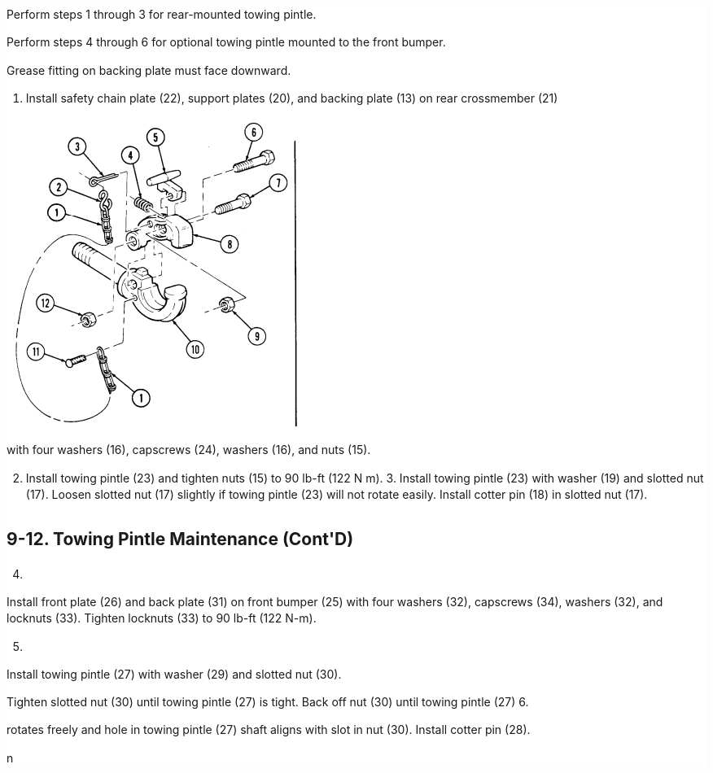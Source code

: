 Perform steps 1 through 3 for rear-mounted towing pintle.

Perform steps 4 through 6 for optional towing pintle mounted to the front bumper.

Grease fitting on backing plate must face downward.

1. Install safety chain plate (22), support plates (20), and backing plate (13) on rear crossmember (21)

![912_image_0.png](images/912_image_0.png)

with four washers (16), capscrews (24), washers (16), and nuts (15).

2. Install towing pintle (23) and tighten nuts (15) to 90 lb-ft (122 N m). 3. Install towing pintle (23) with washer (19) and slotted nut (17). Loosen slotted nut (17) slightly if towing pintle (23) will not rotate easily. Install cotter pin (18) in slotted nut (17).

## 9-12. Towing Pintle Maintenance (Cont'D)

4.

Install front plate (26) and back plate (31) on front bumper (25) with four washers (32), capscrews (34),
washers (32), and locknuts (33). Tighten locknuts (33) to 90 lb-ft (122 N-m).

5.

Install towing pintle (27) with washer (29) and slotted nut (30).

Tighten slotted nut (30) until towing pintle (27) is tight. Back off nut (30) until towing pintle (27)
6.

rotates freely and hole in towing pintle (27) shaft aligns with slot in nut (30). Install cotter pin (28).

n
